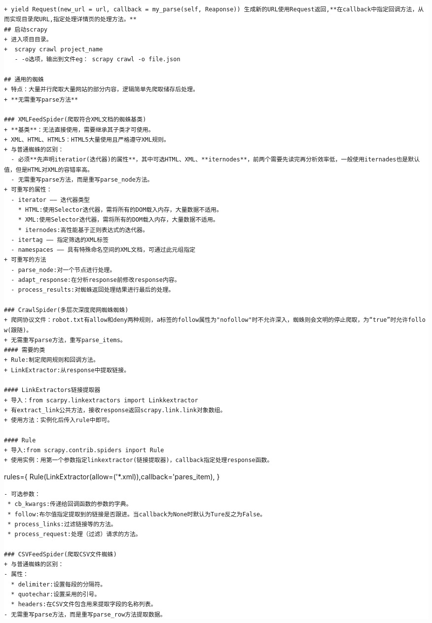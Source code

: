 ```
+ yield Request(new_url = url, callback = my_parse(self, Reaponse)) 生成新的URL使用Request返回,**在callback中指定回调方法，从而实现目录爬URL,指定处理详情页的处理方法。**
## 启动scrapy
+ 进入项目目录。
+  scrapy crawl project_name
   - -o选项，输出到文件eg： scrapy crawl -o file.json

## 通用的蜘蛛
+ 特点：大量并行爬取大量网站的部分内容，逻辑简单先爬取储存后处理。
+ **无需重写parse方法**

### XMLFeedSpider(爬取符合XML文档的蜘蛛基类)
+ **基类**：无法直接使用，需要继承其子类才可使用。
+ XML、HTML、HTML5：HTML5大量使用且严格遵守XML规则。
+ 与普通蜘蛛的区别：
  - 必须**先声明iteratior(迭代器)的属性**，其中可选HTML、XML、**iternodes**，前两个需要先读完再分析效率低，一般使用iternades也是默认值，但是HTML对XML的容错率高。
  - 无需重写parse方法，而是重写parse_node方法。
+ 可重写的属性：
  - iterator —— 迭代器类型
    * HTML:使用Selector迭代器，需将所有的DOM载入内存，大量数据不适用。
    * XML:使用Selector迭代器，需将所有的DOM载入内存，大量数据不适用。
    * iternodes:高性能基于正则表达式的迭代器。
  - itertag —— 指定筛选的XML标签
  - namespaces —— 具有特殊命名空间的XML文档，可通过此元组指定
+ 可重写的方法
  - parse_node:对一个节点进行处理。
  - adapt_response:在分析response前修改response内容。
  - process_results:对蜘蛛返回处理结果进行最后的处理。

### CrawlSpider(多层次深度爬网蜘蛛蜘蛛)
+ 爬网协议文件：robot.txt有allow和deny两种规则，a标签的follow属性为"nofollow"时不允许深入，蜘蛛则会文明的停止爬取，为“true”时允许follow(跟随)。
+ 无需重写parse方法，重写parse_items。
#### 需要的类
+ Rule:制定爬网规则和回调方法。
+ LinkExtractor:从response中提取链接。

#### LinkExtractors链接提取器
+ 导入：from scarpy.linkextractors import Linkkextractor
+ 有extract_link公共方法，接收response返回scrapy.link.link对象数组。
+ 使用方法：实例化后传入rule中即可。

#### Rule
+ 导入:from scrapy.contrib.spiders inport Rule
+ 使用实例：用第一个参数指定linkextractor(链接提取器)，callback指定处理response函数。
  ```
  rules={
    Rule(LinkExtractor(allow=('*\.xml)),callback='pares_item),
  }
  ```
 - 可选参数：
   * cb_kwargs:传递给回调函数的参数的字典。
   * follow:布尔值指定提取到的链接是否跟进。当callback为None时默认为Ture反之为False。
   * process_links:过滤链接等的方法。
   * process_request:处理（过滤）请求的方法。

### CSVFeedSpider(爬取CSV文件蜘蛛)
+ 与普通蜘蛛的区别：
  - 属性：
    * delimiter:设置每段的分隔符。
    * quotechar:设置采用的引号。
    * headers:在CSV文件包含用来提取字段的名称列表。
  - 无需重写parse方法，而是重写parse_row方法提取数据。
  ```